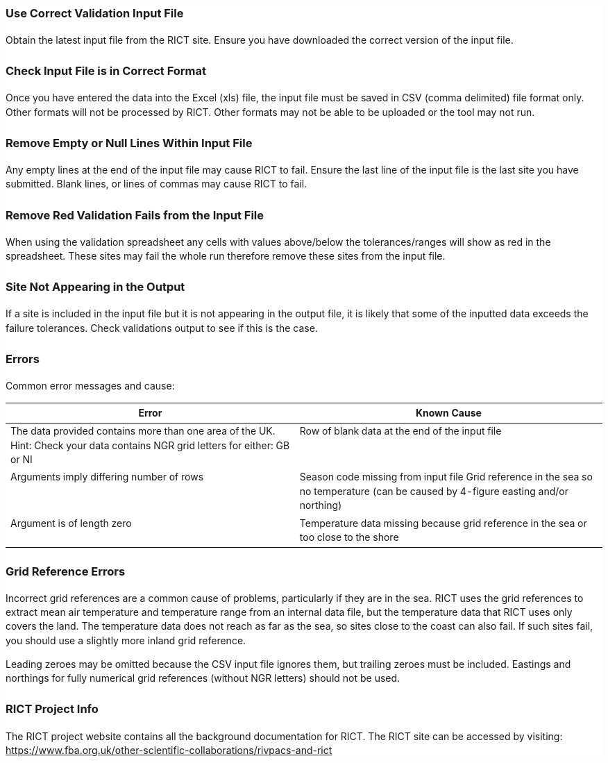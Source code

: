 ###	Use Correct Validation Input File
Obtain the latest input file from the RICT site. Ensure you have
downloaded the correct version of the input file.

###	Check Input File is in Correct Format
Once you have entered the data into the Excel (xls) file, the input file must be
saved in CSV (comma delimited) file format only. Other formats will not be
processed by RICT. Other formats may not be able to be uploaded or the tool may
not run.

###	Remove Empty or Null Lines Within Input File
Any empty lines at the end of the input file may cause RICT to fail. Ensure the
last line of the input file is the last site you have submitted. Blank lines, or
lines of commas may cause RICT to fail.

###	Remove Red Validation Fails from the Input File
When using the validation spreadsheet any cells with values above/below the
tolerances/ranges will show as red in the spreadsheet. These sites may fail the
whole run therefore remove these sites from the input file.

###	Site Not Appearing in the Output
If a site is included in the input file but it is not appearing in the output
file, it is likely that some of the inputted data exceeds the failure
tolerances. Check validations output to see if this is the case.

### Errors

Common error messages and cause:

Error             | Known Cause
-------------     | -------------
The data provided contains more than one area of the UK. Hint: Check your data contains NGR grid letters for either: GB or NI | Row of blank data at the end of the input file
Arguments imply differing number of rows  | Season code missing from input file Grid reference in the sea so no temperature (can be caused by 4-figure easting and/or northing)
Argument is of length zero | Temperature data missing because grid reference in the sea or too close to the shore

### Grid Reference Errors
 
Incorrect grid references are a common cause of problems, particularly if they
are in the sea. RICT uses the grid references to extract mean air temperature
and temperature range from an internal data file, but the temperature data that
RICT uses only covers the land. The temperature data does not reach as far as
the sea, so sites close to the coast can also fail. If such sites fail, you
should use a slightly more inland grid reference.
  
Leading zeroes may be omitted because the CSV input file ignores them, but
trailing zeroes must be included. Eastings and northings for fully numerical
grid references (without NGR letters) should not be used.

###	RICT Project Info

The RICT project website contains all the background documentation for RICT. The
RICT site can be accessed by visiting:
https://www.fba.org.uk/other-scientific-collaborations/rivpacs-and-rict




